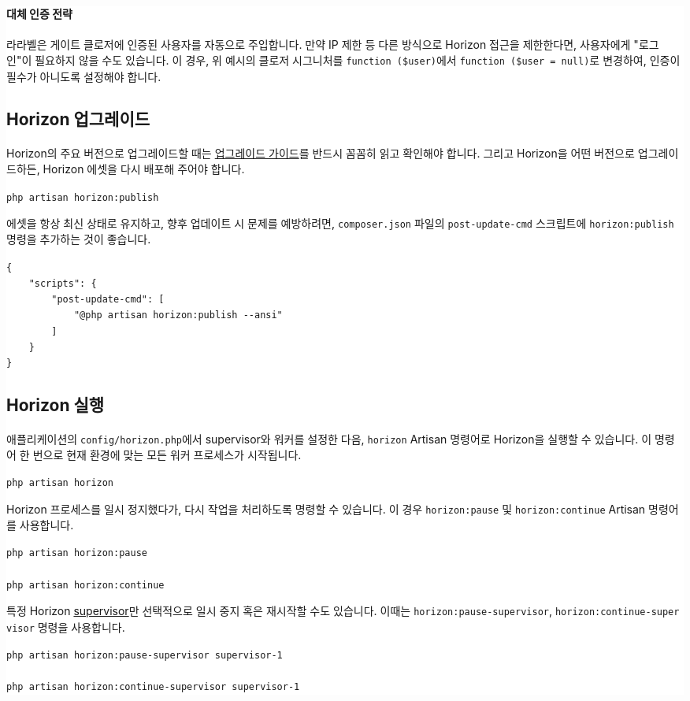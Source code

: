 <a name="alternative-authentication-strategies"></a>
#### 대체 인증 전략

라라벨은 게이트 클로저에 인증된 사용자를 자동으로 주입합니다. 만약 IP 제한 등 다른 방식으로 Horizon 접근을 제한한다면, 사용자에게 "로그인"이 필요하지 않을 수도 있습니다. 이 경우, 위 예시의 클로저 시그니처를 `function ($user)`에서 `function ($user = null)`로 변경하여, 인증이 필수가 아니도록 설정해야 합니다.

<a name="upgrading-horizon"></a>
## Horizon 업그레이드

Horizon의 주요 버전으로 업그레이드할 때는 [업그레이드 가이드](https://github.com/laravel/horizon/blob/master/UPGRADE.md)를 반드시 꼼꼼히 읽고 확인해야 합니다. 그리고 Horizon을 어떤 버전으로 업그레이드하든, Horizon 에셋을 다시 배포해 주어야 합니다.

```
php artisan horizon:publish
```

에셋을 항상 최신 상태로 유지하고, 향후 업데이트 시 문제를 예방하려면, `composer.json` 파일의 `post-update-cmd` 스크립트에 `horizon:publish` 명령을 추가하는 것이 좋습니다.

```
{
    "scripts": {
        "post-update-cmd": [
            "@php artisan horizon:publish --ansi"
        ]
    }
}
```

<a name="running-horizon"></a>
## Horizon 실행

애플리케이션의 `config/horizon.php`에서 supervisor와 워커를 설정한 다음, `horizon` Artisan 명령어로 Horizon을 실행할 수 있습니다. 이 명령어 한 번으로 현재 환경에 맞는 모든 워커 프로세스가 시작됩니다.

```
php artisan horizon
```

Horizon 프로세스를 일시 정지했다가, 다시 작업을 처리하도록 명령할 수 있습니다. 이 경우 `horizon:pause` 및 `horizon:continue` Artisan 명령어를 사용합니다.

```
php artisan horizon:pause

php artisan horizon:continue
```

특정 Horizon [supervisor](#supervisors)만 선택적으로 일시 중지 혹은 재시작할 수도 있습니다. 이때는 `horizon:pause-supervisor`, `horizon:continue-supervisor` 명령을 사용합니다.

```
php artisan horizon:pause-supervisor supervisor-1

php artisan horizon:continue-supervisor supervisor-1
```
